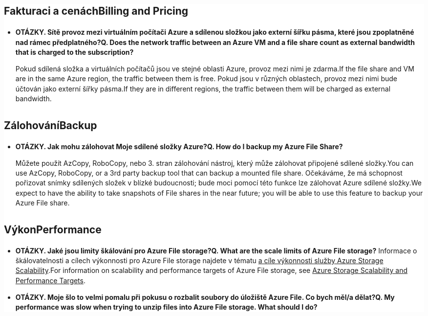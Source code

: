 
## <a name="billing-and-pricing"></a><span data-ttu-id="0a16e-166">Fakturaci a cenách</span><span class="sxs-lookup"><span data-stu-id="0a16e-166">Billing and Pricing</span></span>
* <span data-ttu-id="0a16e-167">**OTÁZKY. Sítě provoz mezi virtuálním počítači Azure a sdílenou složkou jako externí šířku pásma, které jsou zpoplatněné nad rámec předplatného?**</span><span class="sxs-lookup"><span data-stu-id="0a16e-167">**Q. Does the network traffic between an Azure VM and a file share count as external bandwidth that is charged to the subscription?**</span></span>
   
    <span data-ttu-id="0a16e-168">Pokud sdílená složka a virtuálních počítačů jsou ve stejné oblasti Azure, provoz mezi nimi je zdarma.</span><span class="sxs-lookup"><span data-stu-id="0a16e-168">If the file share and VM are in the same Azure region, the traffic between them is free.</span></span> <span data-ttu-id="0a16e-169">Pokud jsou v různých oblastech, provoz mezi nimi bude účtován jako externí šířky pásma.</span><span class="sxs-lookup"><span data-stu-id="0a16e-169">If they are in different regions, the traffic between them will be charged as external bandwidth.</span></span>

## <a name="backup"></a><span data-ttu-id="0a16e-170">Zálohování</span><span class="sxs-lookup"><span data-stu-id="0a16e-170">Backup</span></span>

* <span data-ttu-id="0a16e-171">**OTÁZKY. Jak mohu zálohovat Moje sdílené složky Azure?**</span><span class="sxs-lookup"><span data-stu-id="0a16e-171">**Q. How do I backup my Azure File Share?**</span></span>
    
    <span data-ttu-id="0a16e-172">Můžete použít AzCopy, RoboCopy, nebo 3. stran zálohování nástroj, který může zálohovat připojené sdílené složky.</span><span class="sxs-lookup"><span data-stu-id="0a16e-172">You can use AzCopy, RoboCopy, or a 3rd party backup tool that can backup a mounted file share.</span></span> <span data-ttu-id="0a16e-173">Očekáváme, že má schopnost pořizovat snímky sdílených složek v blízké budoucnosti; bude moci pomocí této funkce lze zálohovat Azure sdílené složky.</span><span class="sxs-lookup"><span data-stu-id="0a16e-173">We expect to have the ability to take snapshots of File shares in the near future; you will be able to use this feature to backup your Azure File share.</span></span>

## <a name="performance"></a><span data-ttu-id="0a16e-174">Výkon</span><span class="sxs-lookup"><span data-stu-id="0a16e-174">Performance</span></span>

* <span data-ttu-id="0a16e-175">**OTÁZKY. Jaké jsou limity škálování pro Azure File storage?**</span><span class="sxs-lookup"><span data-stu-id="0a16e-175">**Q. What are the scale limits of Azure File storage?**</span></span>
    <span data-ttu-id="0a16e-176">Informace o škálovatelnosti a cílech výkonnosti pro Azure File storage najdete v tématu [a cíle výkonnosti služby Azure Storage Scalability](storage-scalability-targets.md#scalability-targets-for-blobs-queues-tables-and-files).</span><span class="sxs-lookup"><span data-stu-id="0a16e-176">For information on scalability and performance targets of Azure File storage, see [Azure Storage Scalability and Performance Targets](storage-scalability-targets.md#scalability-targets-for-blobs-queues-tables-and-files).</span></span>

* <span data-ttu-id="0a16e-177">**OTÁZKY. Moje šlo to velmi pomalu při pokusu o rozbalit soubory do úložiště Azure File. Co bych měl/a dělat?**</span><span class="sxs-lookup"><span data-stu-id="0a16e-177">**Q. My performance was slow when trying to unzip files into Azure File storage. What should I do?**</span></span>
    